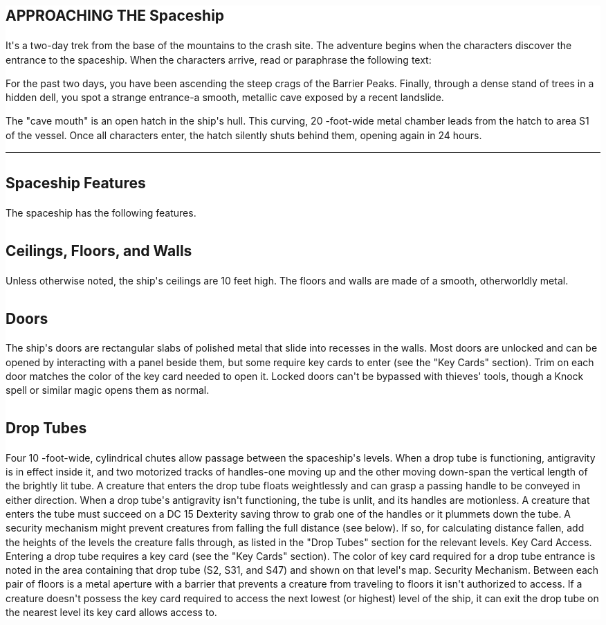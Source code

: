 ## APPROACHING THE Spaceship

It's a two-day trek from the base of the mountains to the crash site. The adventure begins when the characters discover the entrance to the spaceship.
When the characters arrive, read or paraphrase the following text:

For the past two days, you have been ascending the steep crags of the Barrier Peaks. Finally, through a dense stand of trees in a hidden dell, you spot a strange entrance-a smooth, metallic cave exposed by a recent landslide.

The "cave mouth" is an open hatch in the ship's hull. This curving, 20 -foot-wide metal chamber leads from the hatch to area S1 of the vessel. Once all characters enter, the hatch silently shuts behind them, opening again in 24 hours.

---

## Spaceship Features

The spaceship has the following features.

## Ceilings, Floors, and Walls

Unless otherwise noted, the ship's ceilings are 10 feet high. The floors and walls are made of a smooth, otherworldly metal.

## Doors

The ship's doors are rectangular slabs of polished metal that slide into recesses in the walls. Most doors are unlocked and can be opened by interacting with a panel beside them, but some require key cards to enter (see the "Key Cards" section). Trim on each door matches the color of the key card needed to open it. Locked doors can't be bypassed with thieves' tools, though a Knock spell or similar magic opens them as normal.

## Drop Tubes

Four 10 -foot-wide, cylindrical chutes allow passage between the spaceship's levels. When a drop tube is functioning, antigravity is in effect inside it, and two motorized tracks of handles-one moving up and the other moving down-span the vertical length of the brightly lit tube. A creature that enters the drop tube floats weightlessly and can grasp a passing handle to be conveyed in either direction.
When a drop tube's antigravity isn't functioning, the tube is unlit, and its handles are motionless. A creature that enters the tube must succeed on a DC 15 Dexterity saving throw to grab one of the handles or it plummets down the tube. A security mechanism might prevent creatures from falling the full distance (see below). If so, for calculating distance fallen, add the heights of the levels the creature falls through, as listed in the "Drop Tubes" section for the relevant levels.
Key Card Access. Entering a drop tube requires a key card (see the "Key Cards" section). The color of key card required for a drop tube entrance is noted in the area containing that drop tube (S2, S31, and S47) and shown on that level's map.
Security Mechanism. Between each pair of floors is a metal aperture with a barrier that prevents a creature from traveling to floors it isn't authorized to access. If a creature doesn't possess the key card required to access the next lowest (or highest) level of the ship, it can exit the drop tube on the nearest level its key card allows access to.
